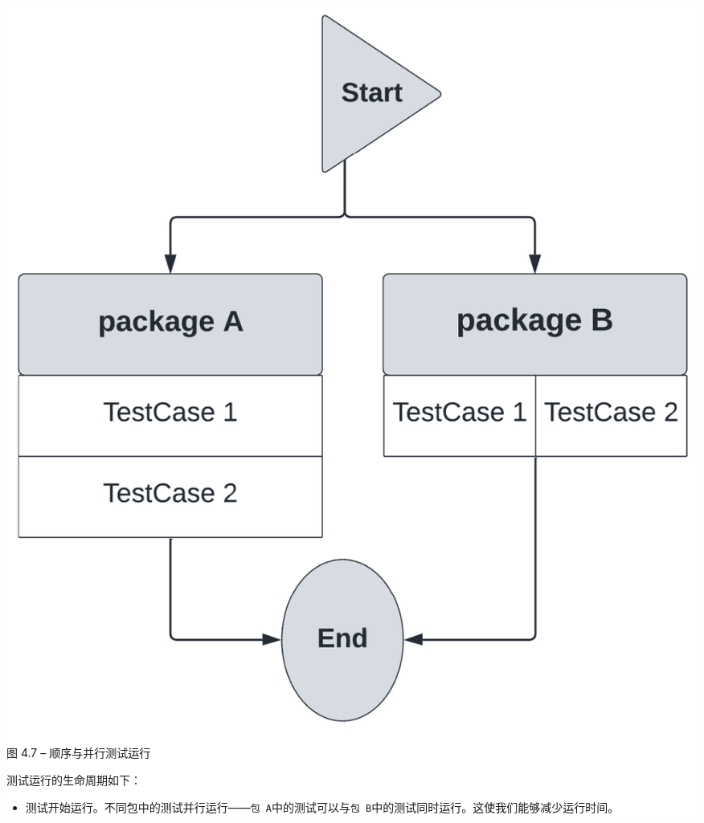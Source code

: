 ![图 4.7 – 顺序与并行测试运行](img/Figure_4.07_B18371.jpg)

图 4.7 – 顺序与并行测试运行

测试运行的生命周期如下：

+   测试开始运行。不同包中的测试并行运行——`包 A`中的测试可以与`包 B`中的测试同时运行。这使我们能够减少运行时间。
